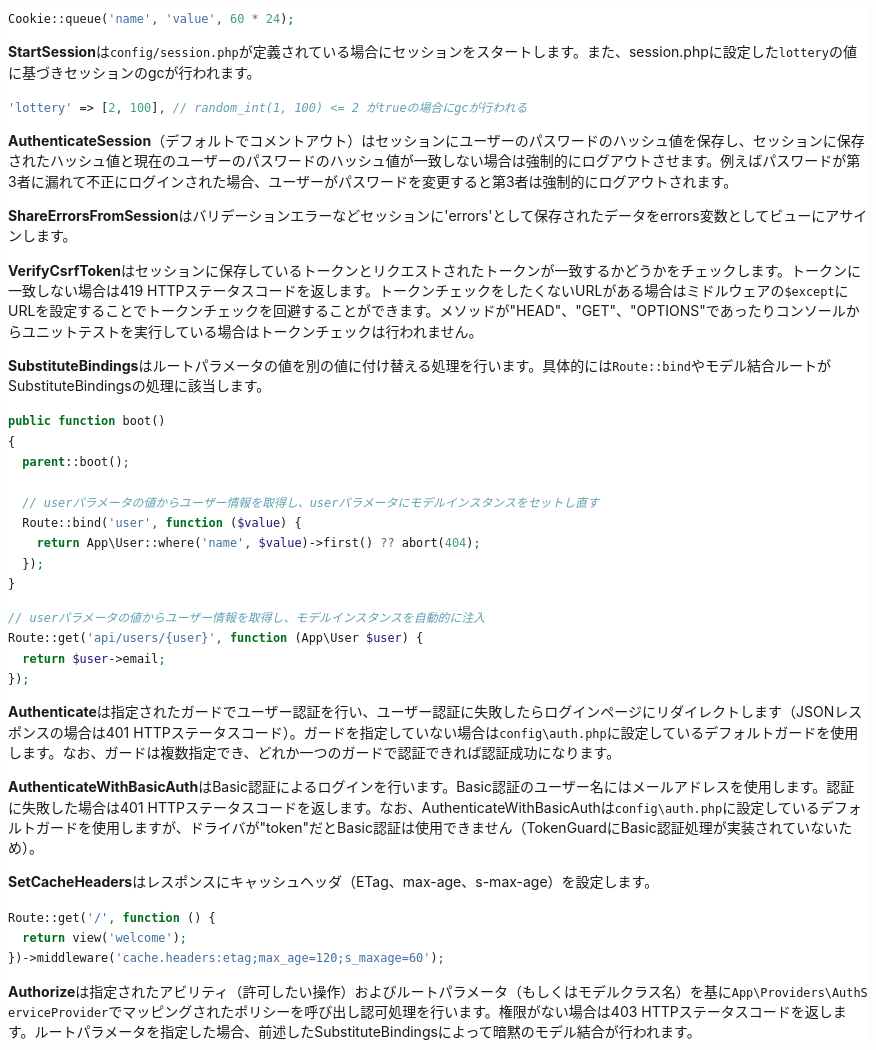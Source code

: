 ```php
Cookie::queue('name', 'value', 60 * 24);
```

**StartSession**は`config/session.php`が定義されている場合にセッションをスタートします。また、session.phpに設定した`lottery`の値に基づきセッションのgcが行われます。

```php
'lottery' => [2, 100], // random_int(1, 100) <= 2 がtrueの場合にgcが行われる
```

**AuthenticateSession**（デフォルトでコメントアウト）はセッションにユーザーのパスワードのハッシュ値を保存し、セッションに保存されたハッシュ値と現在のユーザーのパスワードのハッシュ値が一致しない場合は強制的にログアウトさせます。例えばパスワードが第3者に漏れて不正にログインされた場合、ユーザーがパスワードを変更すると第3者は強制的にログアウトされます。

**ShareErrorsFromSession**はバリデーションエラーなどセッションに'errors'として保存されたデータをerrors変数としてビューにアサインします。

**VerifyCsrfToken**はセッションに保存しているトークンとリクエストされたトークンが一致するかどうかをチェックします。トークンに一致しない場合は419 HTTPステータスコードを返します。トークンチェックをしたくないURLがある場合はミドルウェアの`$except`にURLを設定することでトークンチェックを回避することができます。メソッドが"HEAD"、"GET"、"OPTIONS"であったりコンソールからユニットテストを実行している場合はトークンチェックは行われません。

**SubstituteBindings**はルートパラメータの値を別の値に付け替える処理を行います。具体的には`Route::bind`やモデル結合ルートがSubstituteBindingsの処理に該当します。

```php
public function boot()
{
  parent::boot();

  // userパラメータの値からユーザー情報を取得し、userパラメータにモデルインスタンスをセットし直す
  Route::bind('user', function ($value) {
    return App\User::where('name', $value)->first() ?? abort(404);
  });
}
```

```php
// userパラメータの値からユーザー情報を取得し、モデルインスタンスを自動的に注入
Route::get('api/users/{user}', function (App\User $user) {
  return $user->email;
});
```

**Authenticate**は指定されたガードでユーザー認証を行い、ユーザー認証に失敗したらログインページにリダイレクトします（JSONレスポンスの場合は401 HTTPステータスコード）。ガードを指定していない場合は`config\auth.php`に設定しているデフォルトガードを使用します。なお、ガードは複数指定でき、どれか一つのガードで認証できれば認証成功になります。

**AuthenticateWithBasicAuth**はBasic認証によるログインを行います。Basic認証のユーザー名にはメールアドレスを使用します。認証に失敗した場合は401 HTTPステータスコードを返します。なお、AuthenticateWithBasicAuthは`config\auth.php`に設定しているデフォルトガードを使用しますが、ドライバが"token"だとBasic認証は使用できません（TokenGuardにBasic認証処理が実装されていないため）。

**SetCacheHeaders**はレスポンスにキャッシュヘッダ（ETag、max-age、s-max-age）を設定します。

```php
Route::get('/', function () {
  return view('welcome');
})->middleware('cache.headers:etag;max_age=120;s_maxage=60');
```

**Authorize**は指定されたアビリティ（許可したい操作）およびルートパラメータ（もしくはモデルクラス名）を基に`App\Providers\AuthServiceProvider`でマッピングされたポリシーを呼び出し認可処理を行います。権限がない場合は403 HTTPステータスコードを返します。ルートパラメータを指定した場合、前述したSubstituteBindingsによって暗黙のモデル結合が行われます。


[^1]: composer.jsonにextraプロパティに"providers"および"aliases"が設定されているパッケージをインストールした場合は、app.phpにサービス プロバイダの定義を記述しなくても自動的に読み込まれます（例えばLaravel Socialiteとか）。
[^2]: HTTPテストの場合、継承するTestCaseクラス内でミドルウェアが無効化されているためリクエストは処理されません（サービス コンテナに'middleware.disable'を設定することで無効化できます）。